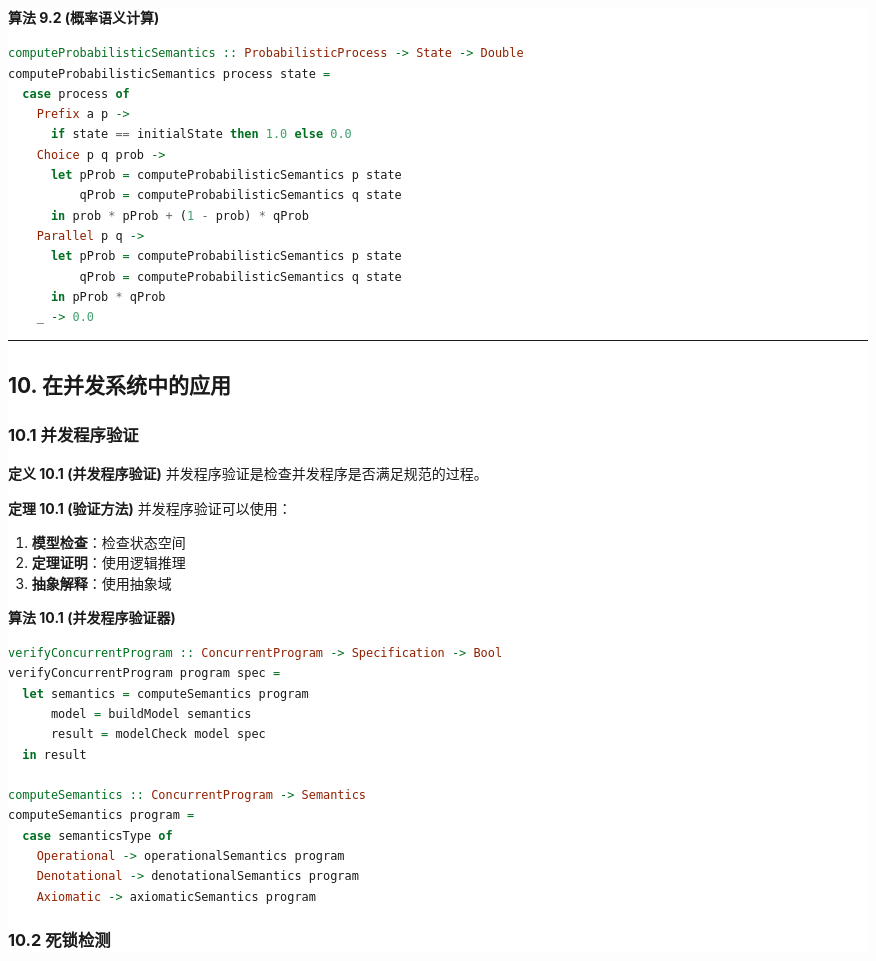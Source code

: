 **算法 9.2 (概率语义计算)**

```haskell
computeProbabilisticSemantics :: ProbabilisticProcess -> State -> Double
computeProbabilisticSemantics process state = 
  case process of
    Prefix a p -> 
      if state == initialState then 1.0 else 0.0
    Choice p q prob -> 
      let pProb = computeProbabilisticSemantics p state
          qProb = computeProbabilisticSemantics q state
      in prob * pProb + (1 - prob) * qProb
    Parallel p q -> 
      let pProb = computeProbabilisticSemantics p state
          qProb = computeProbabilisticSemantics q state
      in pProb * qProb
    _ -> 0.0
```

---

## 10. 在并发系统中的应用

### 10.1 并发程序验证

**定义 10.1 (并发程序验证)**
并发程序验证是检查并发程序是否满足规范的过程。

**定理 10.1 (验证方法)**
并发程序验证可以使用：

1. **模型检查**：检查状态空间
2. **定理证明**：使用逻辑推理
3. **抽象解释**：使用抽象域

**算法 10.1 (并发程序验证器)**

```haskell
verifyConcurrentProgram :: ConcurrentProgram -> Specification -> Bool
verifyConcurrentProgram program spec = 
  let semantics = computeSemantics program
      model = buildModel semantics
      result = modelCheck model spec
  in result

computeSemantics :: ConcurrentProgram -> Semantics
computeSemantics program = 
  case semanticsType of
    Operational -> operationalSemantics program
    Denotational -> denotationalSemantics program
    Axiomatic -> axiomaticSemantics program
```

### 10.2 死锁检测
